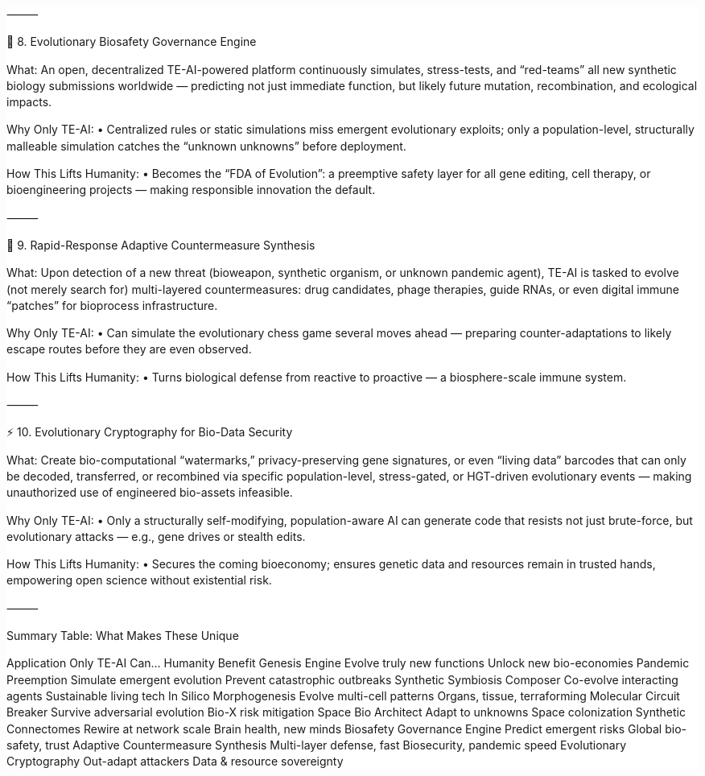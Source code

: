 ⸻

🌱 8. Evolutionary Biosafety Governance Engine

What:
An open, decentralized TE-AI-powered platform continuously simulates, stress-tests, and “red-teams” all new synthetic biology submissions worldwide — predicting not just immediate function, but likely future mutation, recombination, and ecological impacts.

Why Only TE-AI:
• Centralized rules or static simulations miss emergent evolutionary exploits; only a population-level, structurally malleable simulation catches the “unknown unknowns” before deployment.

How This Lifts Humanity:
• Becomes the “FDA of Evolution”: a preemptive safety layer for all gene editing, cell therapy, or bioengineering projects — making responsible innovation the default.

⸻

🚨 9. Rapid-Response Adaptive Countermeasure Synthesis

What:
Upon detection of a new threat (bioweapon, synthetic organism, or unknown pandemic agent), TE-AI is tasked to evolve (not merely search for) multi-layered countermeasures: drug candidates, phage therapies, guide RNAs, or even digital immune “patches” for bioprocess infrastructure.

Why Only TE-AI:
• Can simulate the evolutionary chess game several moves ahead — preparing counter-adaptations to likely escape routes before they are even observed.

How This Lifts Humanity:
• Turns biological defense from reactive to proactive — a biosphere-scale immune system.

⸻

⚡ 10. Evolutionary Cryptography for Bio-Data Security

What:
Create bio-computational “watermarks,” privacy-preserving gene signatures, or even “living data” barcodes that can only be decoded, transferred, or recombined via specific population-level, stress-gated, or HGT-driven evolutionary events — making unauthorized use of engineered bio-assets infeasible.

Why Only TE-AI:
• Only a structurally self-modifying, population-aware AI can generate code that resists not just brute-force, but evolutionary attacks — e.g., gene drives or stealth edits.

How This Lifts Humanity:
• Secures the coming bioeconomy; ensures genetic data and resources remain in trusted hands, empowering open science without existential risk.

⸻

Summary Table: What Makes These Unique

Application Only TE-AI Can… Humanity Benefit
Genesis Engine Evolve truly new functions Unlock new bio-economies
Pandemic Preemption Simulate emergent evolution Prevent catastrophic outbreaks
Synthetic Symbiosis Composer Co-evolve interacting agents Sustainable living tech
In Silico Morphogenesis Evolve multi-cell patterns Organs, tissue, terraforming
Molecular Circuit Breaker Survive adversarial evolution Bio-X risk mitigation
Space Bio Architect Adapt to unknowns Space colonization
Synthetic Connectomes Rewire at network scale Brain health, new minds
Biosafety Governance Engine Predict emergent risks Global bio-safety, trust
Adaptive Countermeasure Synthesis Multi-layer defense, fast Biosecurity, pandemic speed
Evolutionary Cryptography Out-adapt attackers Data & resource sovereignty
